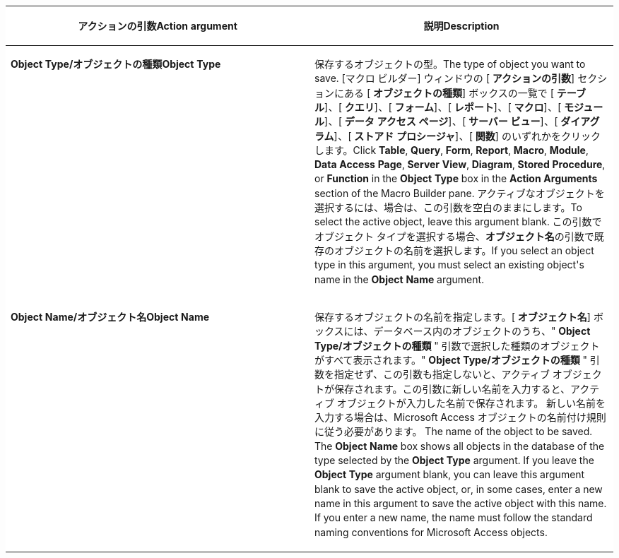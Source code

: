 <table>
<colgroup>
<col style="width: 50%" />
<col style="width: 50%" />
</colgroup>
<thead>
<tr class="header">
<th><p><span data-ttu-id="ef418-110">アクションの引数</span><span class="sxs-lookup"><span data-stu-id="ef418-110">Action argument</span></span></p></th>
<th><p><span data-ttu-id="ef418-111">説明</span><span class="sxs-lookup"><span data-stu-id="ef418-111">Description</span></span></p></th>
</tr>
</thead>
<tbody>
<tr class="odd">
<td><p><span data-ttu-id="ef418-112"><strong>Object Type/オブジェクトの種類</strong></span><span class="sxs-lookup"><span data-stu-id="ef418-112"><strong>Object Type</strong></span></span></p></td>
<td><p><span data-ttu-id="ef418-113">保存するオブジェクトの型。</span><span class="sxs-lookup"><span data-stu-id="ef418-113">The type of object you want to save.</span></span> <span data-ttu-id="ef418-114">[マクロ ビルダー] ウィンドウの [ <strong>アクションの引数</strong>] セクションにある [ <strong>オブジェクトの種類</strong>] ボックスの一覧で [ <strong>テーブル</strong>]、[ <strong>クエリ</strong>]、[ <strong>フォーム</strong>]、[ <strong>レポート</strong>]、[ <strong>マクロ</strong>]、[ <strong>モジュール</strong>]、[ <strong>データ アクセス ページ</strong>]、[ <strong>サーバー ビュー</strong>]、[ <strong>ダイアグラム</strong>]、[ <strong>ストアド プロシージャ</strong>]、[ <strong>関数</strong>] のいずれかをクリックします。</span><span class="sxs-lookup"><span data-stu-id="ef418-114">Click <strong>Table</strong>, <strong>Query</strong>, <strong>Form</strong>, <strong>Report</strong>, <strong>Macro</strong>, <strong>Module</strong>, <strong>Data Access Page</strong>, <strong>Server View</strong>, <strong>Diagram</strong>, <strong>Stored Procedure</strong>, or <strong>Function</strong> in the <strong>Object Type</strong> box in the <strong>Action Arguments</strong> section of the Macro Builder pane.</span></span> <span data-ttu-id="ef418-115">アクティブなオブジェクトを選択するには、場合は、この引数を空白のままにします。</span><span class="sxs-lookup"><span data-stu-id="ef418-115">To select the active object, leave this argument blank.</span></span> <span data-ttu-id="ef418-116">この引数でオブジェクト タイプを選択する場合、<strong>オブジェクト名</strong>の引数で既存のオブジェクトの名前を選択します。</span><span class="sxs-lookup"><span data-stu-id="ef418-116">If you select an object type in this argument, you must select an existing object's name in the <strong>Object Name</strong> argument.</span></span></p></td>
</tr>
<tr class="even">
<td><p><span data-ttu-id="ef418-117"><strong>Object Name/オブジェクト名</strong></span><span class="sxs-lookup"><span data-stu-id="ef418-117"><strong>Object Name</strong></span></span></p></td>
<td><p><span data-ttu-id="ef418-p104">保存するオブジェクトの名前を指定します。[ <strong>オブジェクト名</strong>] ボックスには、データベース内のオブジェクトのうち、" <strong>Object Type/オブジェクトの種類</strong> " 引数で選択した種類のオブジェクトがすべて表示されます。" <strong>Object Type/オブジェクトの種類</strong> " 引数を指定せず、この引数も指定しないと、アクティブ オブジェクトが保存されます。この引数に新しい名前を入力すると、アクティブ オブジェクトが入力した名前で保存されます。 新しい名前を入力する場合は、Microsoft Access オブジェクトの名前付け規則に従う必要があります。  </span><span class="sxs-lookup"><span data-stu-id="ef418-p104">The name of the object to be saved. The <strong>Object Name</strong> box shows all objects in the database of the type selected by the <strong>Object Type</strong> argument. If you leave the <strong>Object Type</strong> argument blank, you can leave this argument blank to save the active object, or, in some cases, enter a new name in this argument to save the active object with this name. If you enter a new name, the name must follow the standard naming conventions for Microsoft Access objects.</span></span></p></td>
</tr>
</tbody>
</table>
